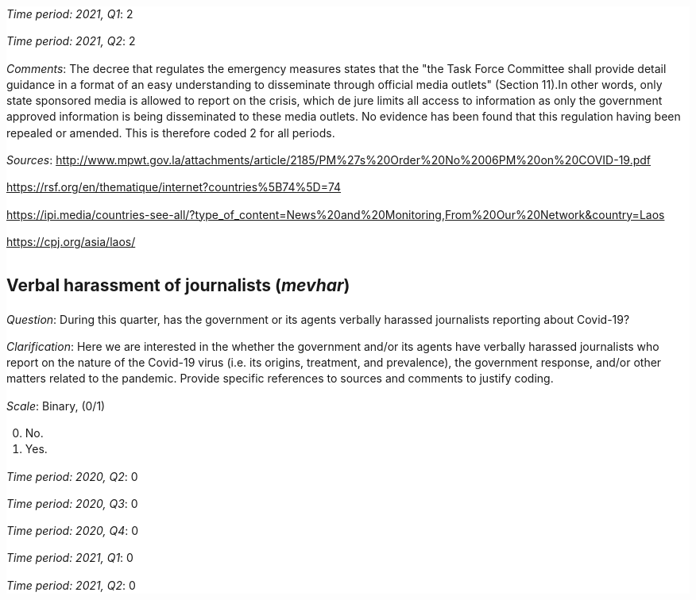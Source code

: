  
*Time period: 2021, Q1*: 2

 
*Time period: 2021, Q2*: 2

 

*Comments*:
 The decree that regulates the emergency measures states that the "the Task Force Committee shall provide detail guidance in a format of an easy understanding to disseminate through official media outlets" (Section 11).In other words, only state sponsored media is allowed to report on the crisis, which de jure limits all access to information as only the government approved information is being disseminated to these media outlets. No evidence has been found that this regulation having been repealed or amended. This is therefore coded 2 for all periods. 

*Sources*:
 http://www.mpwt.gov.la/attachments/article/2185/PM%27s%20Order%20No%2006PM%20on%20COVID-19.pdf

https://rsf.org/en/thematique/internet?countries%5B74%5D=74

https://ipi.media/countries-see-all/?type_of_content=News%20and%20Monitoring,From%20Our%20Network&country=Laos

https://cpj.org/asia/laos/





## Verbal harassment of journalists (*mevhar*) 

*Question*: During this quarter, has the government or its agents verbally harassed journalists reporting about Covid-19?

 

*Clarification*: Here we are interested in the whether the government and/or its agents have verbally harassed journalists who report on the nature of the Covid-19 virus (i.e. its origins, treatment, and prevalence), the government response, and/or other matters related to the pandemic. Provide specific references to sources and comments to justify coding.

 

*Scale*: Binary, (0/1) 

 0. No. 
 1. Yes.

 
*Time period: 2020, Q2*: 0

 
*Time period: 2020, Q3*: 0

 
*Time period: 2020, Q4*: 0

 
*Time period: 2021, Q1*: 0

 
*Time period: 2021, Q2*: 0

 
